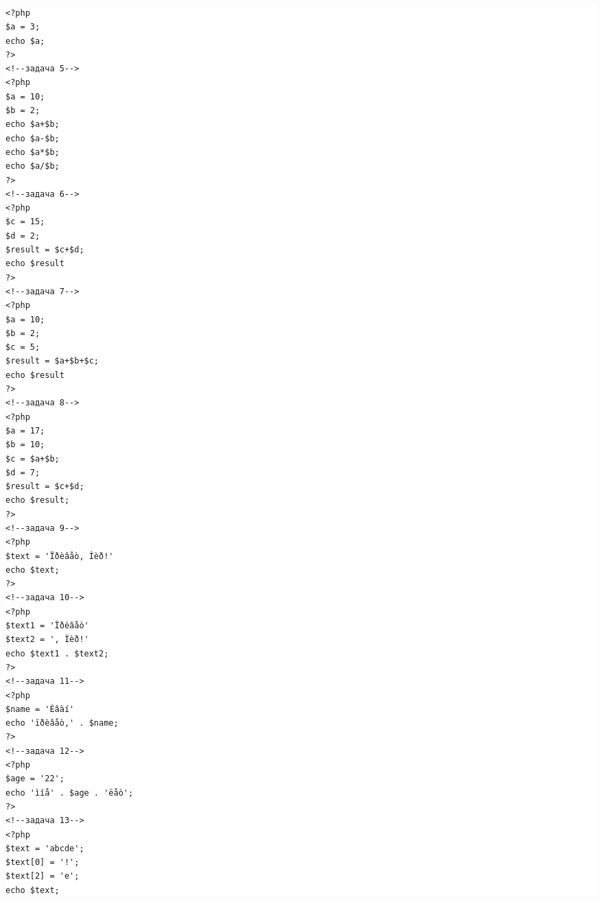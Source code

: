     <?php
    $a = 3;
    echo $a;
    ?>
    <!--задача 5-->
    <?php
    $a = 10;
    $b = 2;
    echo $a+$b;
    echo $a-$b;
    echo $a*$b;
    echo $a/$b;
    ?>
    <!--задача 6-->
    <?php
    $c = 15;
    $d = 2;
    $result = $c+$d;
    echo $result
    ?>
    <!--задача 7-->
    <?php
    $a = 10;
    $b = 2;
    $c = 5;
    $result = $a+$b+$c;
    echo $result
    ?>
    <!--задача 8-->
    <?php
    $a = 17;
    $b = 10;
    $c = $a+$b;
    $d = 7;
    $result = $c+$d;
    echo $result;
    ?>
    <!--задача 9-->
    <?php
    $text = 'Ïðèâåò, Ìèð!'
    echo $text;
    ?>
    <!--задача 10-->
    <?php
    $text1 = 'Ïðèâåò'
    $text2 = ', Ìèð!'
    echo $text1 . $text2;
    ?>
    <!--задача 11-->
    <?php
    $name = 'Èâàí'
    echo 'ïðèâåò,' . $name;
    ?>
    <!--задача 12-->
    <?php
    $age = '22';
    echo 'ìíå' . $age . 'ëåò';
    ?>
    <!--задача 13-->
    <?php
    $text = 'abcde';
    $text[0] = '!';
    $text[2] = 'e';
    echo $text;